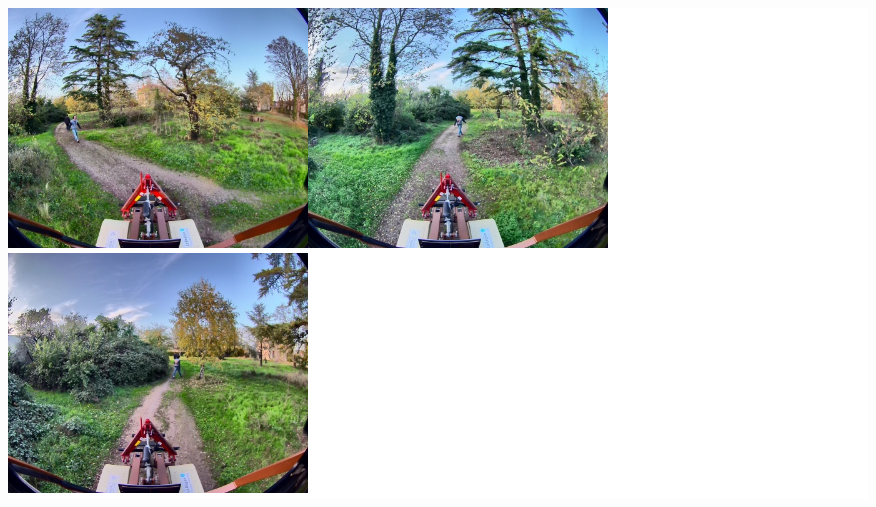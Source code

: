 <img src='img_exemples/image_1731079652863291464.jpg' alt='drawing' width='300'/><img src='img_exemples/image_1731079660004798320.jpg' alt='drawing' width='300'/><br/><img src='img_exemples/image_1731079667180202171.jpg' alt='drawing' width='300'/>